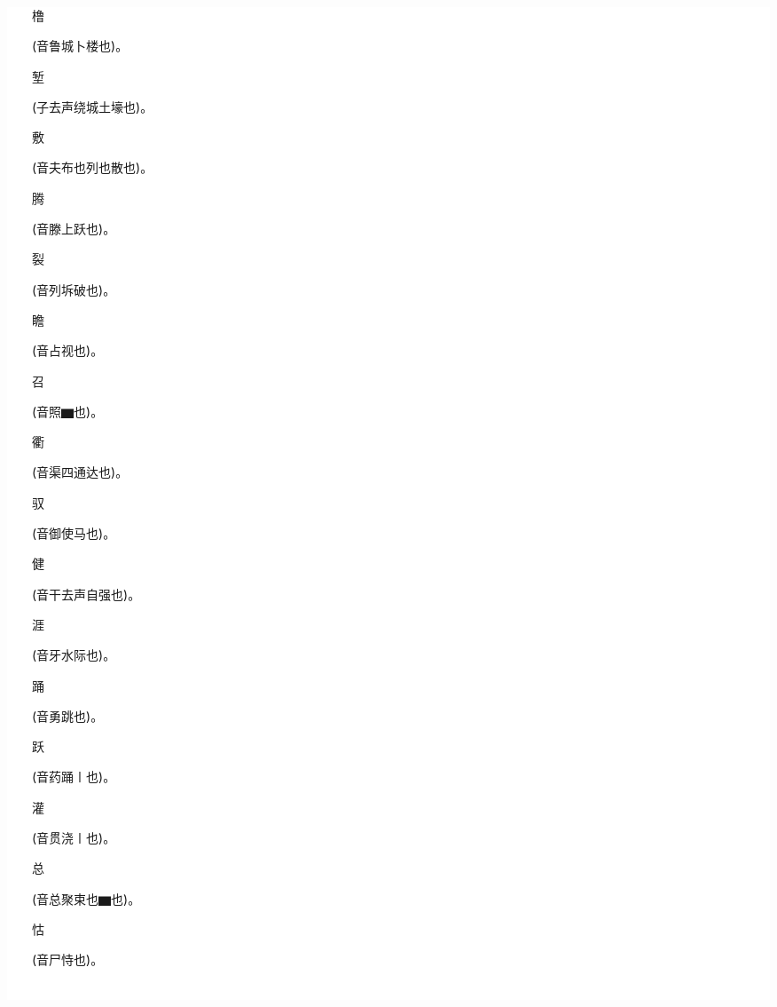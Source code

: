 　　橹

　　(音鲁城卜楼也)。

　　堑

　　(子去声绕城土壕也)。

　　敷

　　(音夫布也列也散也)。

　　腾

　　(音滕上跃也)。

　　裂

　　(音列坼破也)。

　　瞻

　　(音占视也)。

　　召

　　(音照▆也)。

　　衢

　　(音渠四通达也)。

　　驭

　　(音御使马也)。

　　健

　　(音干去声自强也)。

　　涯

　　(音牙水际也)。

　　踊

　　(音勇跳也)。

　　跃

　　(音药踊〡也)。

　　灌

　　(音贯浇〡也)。

　　总

　　(音总聚束也▆也)。

　　怙

　　(音尸恃也)。

　　　

